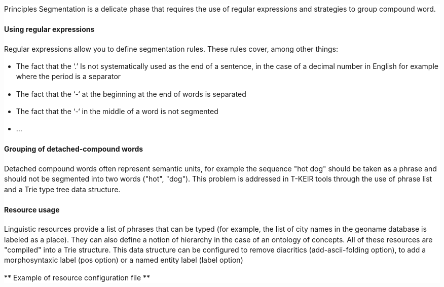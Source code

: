 Principles
Segmentation is a delicate phase that requires the use of regular expressions and strategies to group compound word.

#### Using regular expressions

Regular expressions allow you to define segmentation rules. These rules cover, among other things:

* The fact that the ‘.’ Is not systematically used as the end of a sentence, in the case of a decimal number in English
  for example where the period is a separator

* The fact that the ‘-‘ at the beginning at the end of words is separated

* The fact that the ‘-‘ in the middle of a word is not segmented

* ...

#### Grouping of detached-compound words

Detached compound words often represent semantic units, for example the sequence "hot dog"
should be taken as a phrase and should not be segmented into two words ("hot", "dog").
This problem is addressed in T-KEIR tools through the use of phrase list and a Trie
type tree data structure.

#### Resource usage

Linguistic resources provide a list of phrases that can be typed (for example, the list
of city names in the geoname database is labeled as a place). They can also define a notion
of hierarchy in the case of an ontology of concepts. All of these resources are "compiled"
into a Trie structure. This data structure can be configured to remove diacritics
(add-ascii-folding option), to add a morphosyntaxic label (pos option) or a named entity
label (label option)


** Example of resource configuration file **
